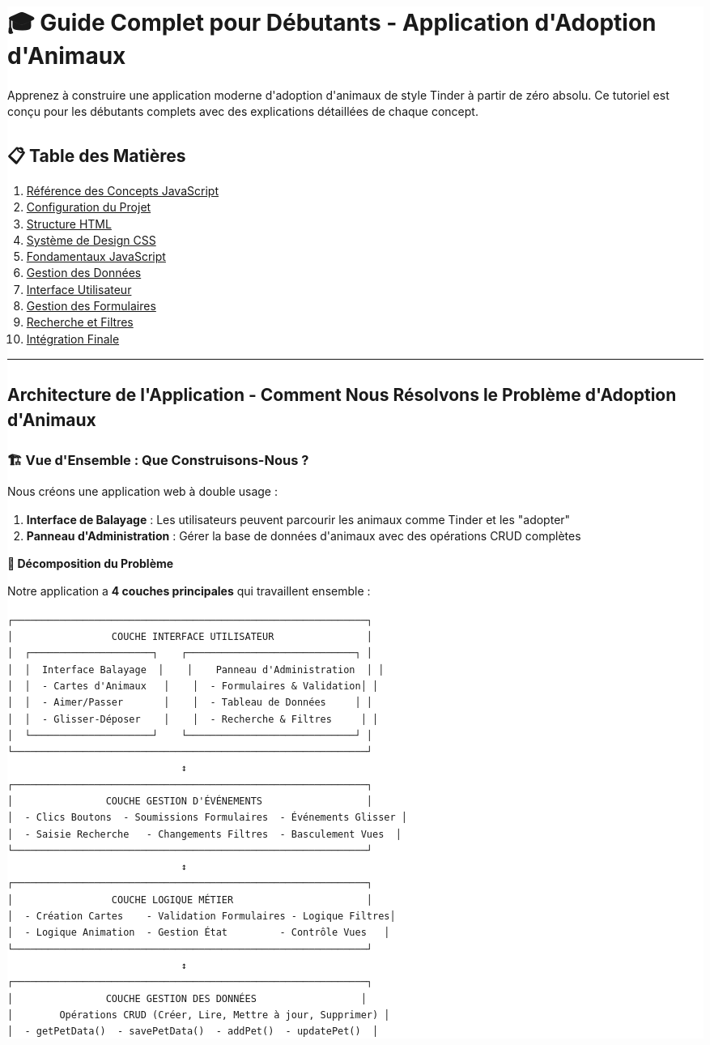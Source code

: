 # 🎓 Guide Complet pour Débutants - Application d'Adoption d'Animaux

Apprenez à construire une application moderne d'adoption d'animaux de style Tinder à partir de zéro absolu. Ce tutoriel est conçu pour les débutants complets avec des explications détaillées de chaque concept.

## 📋 Table des Matières

1. [Référence des Concepts JavaScript](#référence-des-concepts-javascript)
2. [Configuration du Projet](#configuration-du-projet)
3. [Structure HTML](#structure-html)
4. [Système de Design CSS](#système-de-design-css)
5. [Fondamentaux JavaScript](#fondamentaux-javascript)
6. [Gestion des Données](#gestion-des-données)
7. [Interface Utilisateur](#interface-utilisateur)
8. [Gestion des Formulaires](#gestion-des-formulaires)
9. [Recherche et Filtres](#recherche-et-filtres)
10. [Intégration Finale](#intégration-finale)

---

## Architecture de l'Application - Comment Nous Résolvons le Problème d'Adoption d'Animaux

### 🏗️ Vue d'Ensemble : Que Construisons-Nous ?

Nous créons une application web à double usage :
1. **Interface de Balayage** : Les utilisateurs peuvent parcourir les animaux comme Tinder et les "adopter"
2. **Panneau d'Administration** : Gérer la base de données d'animaux avec des opérations CRUD complètes

**🧩 Décomposition du Problème**

Notre application a **4 couches principales** qui travaillent ensemble :

```
┌─────────────────────────────────────────────────────────────┐
│                 COUCHE INTERFACE UTILISATEUR                │
│  ┌─────────────────────┐    ┌─────────────────────────────┐ │
│  │  Interface Balayage  │    │    Panneau d'Administration  │ │
│  │  - Cartes d'Animaux   │    │  - Formulaires & Validation│ │
│  │  - Aimer/Passer       │    │  - Tableau de Données     │ │
│  │  - Glisser-Déposer    │    │  - Recherche & Filtres     │ │
│  └─────────────────────┘    └─────────────────────────────┘ │
└─────────────────────────────────────────────────────────────┘
                              ↕
┌─────────────────────────────────────────────────────────────┐
│                COUCHE GESTION D'ÉVÉNEMENTS                  │
│  - Clics Boutons  - Soumissions Formulaires  - Événements Glisser │
│  - Saisie Recherche   - Changements Filtres  - Basculement Vues  │
└─────────────────────────────────────────────────────────────┘
                              ↕
┌─────────────────────────────────────────────────────────────┐
│                 COUCHE LOGIQUE MÉTIER                       │
│  - Création Cartes    - Validation Formulaires - Logique Filtres│
│  - Logique Animation  - Gestion État         - Contrôle Vues   │
└─────────────────────────────────────────────────────────────┘
                              ↕
┌─────────────────────────────────────────────────────────────┐
│                COUCHE GESTION DES DONNÉES                  │
│        Opérations CRUD (Créer, Lire, Mettre à jour, Supprimer) │
│  - getPetData()  - savePetData()  - addPet()  - updatePet()  │
```